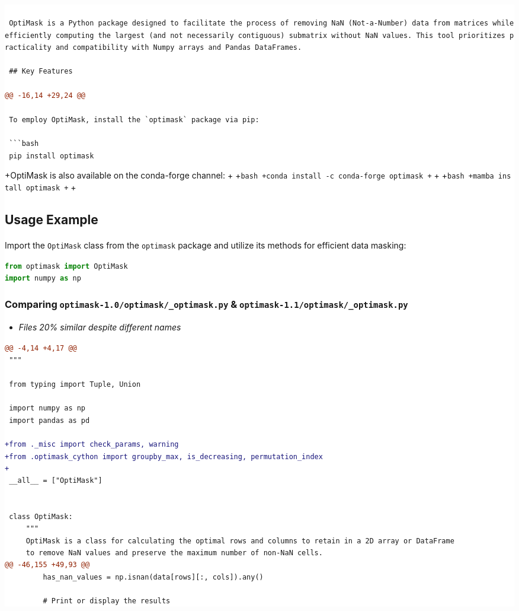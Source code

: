 ```diff
 
 OptiMask is a Python package designed to facilitate the process of removing NaN (Not-a-Number) data from matrices while efficiently computing the largest (and not necessarily contiguous) submatrix without NaN values. This tool prioritizes practicality and compatibility with Numpy arrays and Pandas DataFrames.
 
 ## Key Features
 
@@ -16,14 +29,24 @@
 
 To employ OptiMask, install the `optimask` package via pip:
 
 ```bash
 pip install optimask
 ```
 
+OptiMask is also available on the conda-forge channel:
+
+```bash
+conda install -c conda-forge optimask
+```
+
+```bash
+mamba install optimask
+```
+
 ## Usage Example
 
 Import the `OptiMask` class from the `optimask` package and utilize its methods for efficient data masking:
 
 ```python
 from optimask import OptiMask
 import numpy as np
```

### Comparing `optimask-1.0/optimask/_optimask.py` & `optimask-1.1/optimask/_optimask.py`

 * *Files 20% similar despite different names*

```diff
@@ -4,14 +4,17 @@
 """
 
 from typing import Tuple, Union
 
 import numpy as np
 import pandas as pd
 
+from ._misc import check_params, warning
+from .optimask_cython import groupby_max, is_decreasing, permutation_index
+
 __all__ = ["OptiMask"]
 
 
 class OptiMask:
     """
     OptiMask is a class for calculating the optimal rows and columns to retain in a 2D array or DataFrame
     to remove NaN values and preserve the maximum number of non-NaN cells.
@@ -46,155 +49,93 @@
         has_nan_values = np.isnan(data[rows][:, cols]).any()
 
         # Print or display the results
```